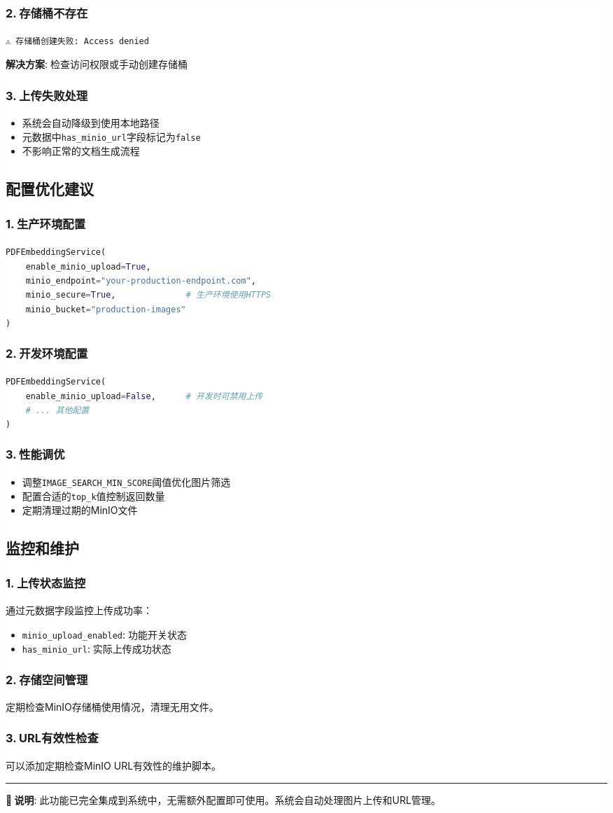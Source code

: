 ### 2. 存储桶不存在
```
⚠️ 存储桶创建失败: Access denied
```
**解决方案**: 检查访问权限或手动创建存储桶

### 3. 上传失败处理
- 系统会自动降级到使用本地路径
- 元数据中`has_minio_url`字段标记为`false`
- 不影响正常的文档生成流程

## 配置优化建议

### 1. 生产环境配置
```python
PDFEmbeddingService(
    enable_minio_upload=True,
    minio_endpoint="your-production-endpoint.com",
    minio_secure=True,              # 生产环境使用HTTPS
    minio_bucket="production-images"
)
```

### 2. 开发环境配置
```python
PDFEmbeddingService(
    enable_minio_upload=False,      # 开发时可禁用上传
    # ... 其他配置
)
```

### 3. 性能调优
- 调整`IMAGE_SEARCH_MIN_SCORE`阈值优化图片筛选
- 配置合适的`top_k`值控制返回数量
- 定期清理过期的MinIO文件

## 监控和维护

### 1. 上传状态监控
通过元数据字段监控上传成功率：
- `minio_upload_enabled`: 功能开关状态
- `has_minio_url`: 实际上传成功状态

### 2. 存储空间管理
定期检查MinIO存储桶使用情况，清理无用文件。

### 3. URL有效性检查
可以添加定期检查MinIO URL有效性的维护脚本。

---

**📝 说明**: 此功能已完全集成到系统中，无需额外配置即可使用。系统会自动处理图片上传和URL管理。 